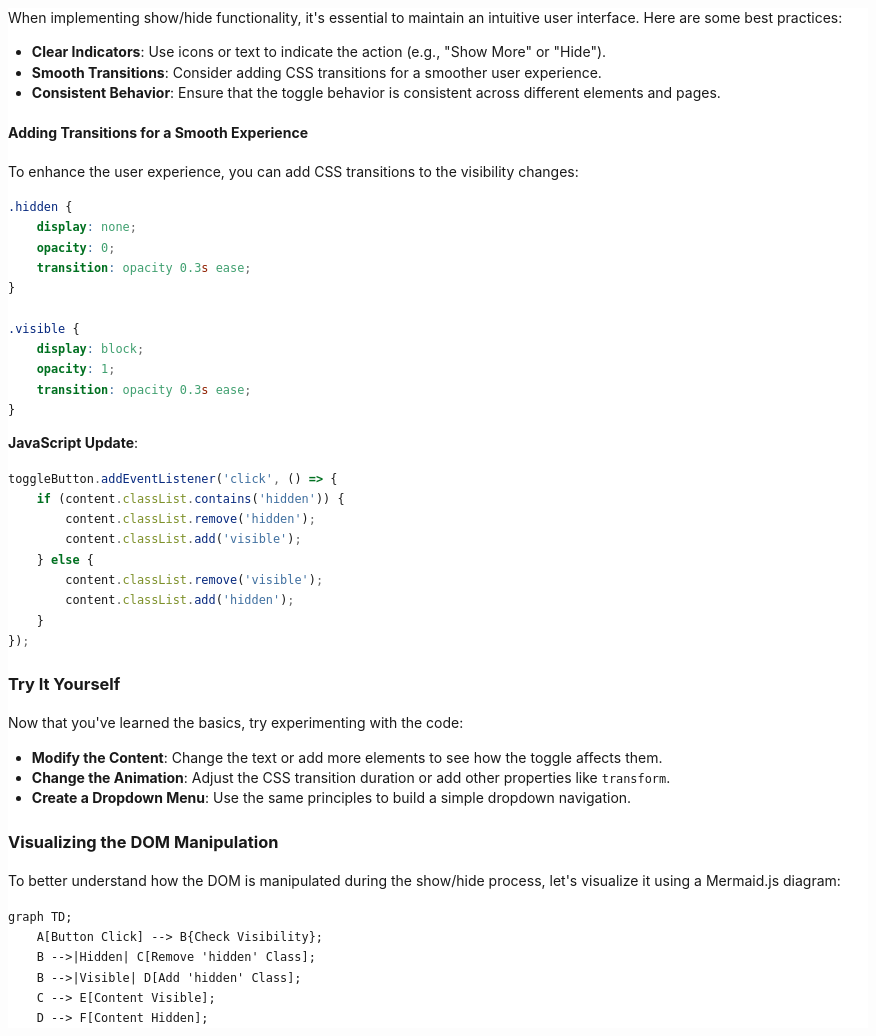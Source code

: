 When implementing show/hide functionality, it's essential to maintain an intuitive user interface. Here are some best practices:

- **Clear Indicators**: Use icons or text to indicate the action (e.g., "Show More" or "Hide").
- **Smooth Transitions**: Consider adding CSS transitions for a smoother user experience.
- **Consistent Behavior**: Ensure that the toggle behavior is consistent across different elements and pages.

#### Adding Transitions for a Smooth Experience

To enhance the user experience, you can add CSS transitions to the visibility changes:

```css
.hidden {
    display: none;
    opacity: 0;
    transition: opacity 0.3s ease;
}

.visible {
    display: block;
    opacity: 1;
    transition: opacity 0.3s ease;
}
```

**JavaScript Update**:

```javascript
toggleButton.addEventListener('click', () => {
    if (content.classList.contains('hidden')) {
        content.classList.remove('hidden');
        content.classList.add('visible');
    } else {
        content.classList.remove('visible');
        content.classList.add('hidden');
    }
});
```

### Try It Yourself

Now that you've learned the basics, try experimenting with the code:

- **Modify the Content**: Change the text or add more elements to see how the toggle affects them.
- **Change the Animation**: Adjust the CSS transition duration or add other properties like `transform`.
- **Create a Dropdown Menu**: Use the same principles to build a simple dropdown navigation.

### Visualizing the DOM Manipulation

To better understand how the DOM is manipulated during the show/hide process, let's visualize it using a Mermaid.js diagram:

```mermaid
graph TD;
    A[Button Click] --> B{Check Visibility};
    B -->|Hidden| C[Remove 'hidden' Class];
    B -->|Visible| D[Add 'hidden' Class];
    C --> E[Content Visible];
    D --> F[Content Hidden];
```
